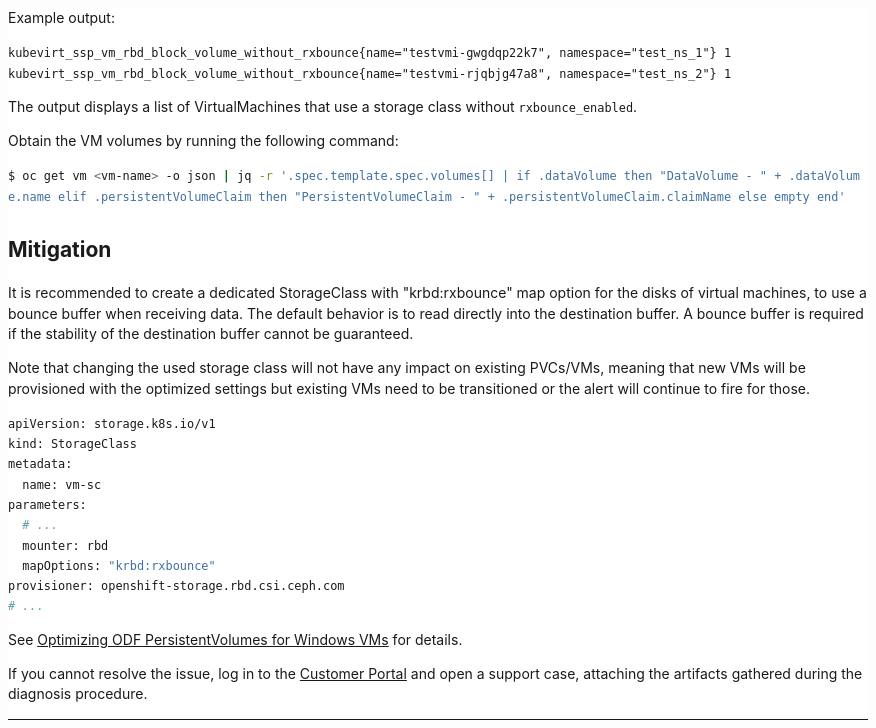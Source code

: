 Example output:

```plaintext
kubevirt_ssp_vm_rbd_block_volume_without_rxbounce{name="testvmi-gwgdqp22k7", namespace="test_ns_1"} 1
kubevirt_ssp_vm_rbd_block_volume_without_rxbounce{name="testvmi-rjqbjg47a8", namespace="test_ns_2"} 1
```

The output displays a list of VirtualMachines that use a storage class without
`rxbounce_enabled`.

Obtain the VM volumes by running the following command:

```bash
$ oc get vm <vm-name> -o json | jq -r '.spec.template.spec.volumes[] | if .dataVolume then "DataVolume - " + .dataVolume.name elif .persistentVolumeClaim then "PersistentVolumeClaim - " + .persistentVolumeClaim.claimName else empty end'
```

## Mitigation

It is recommended to create a dedicated StorageClass with "krbd:rxbounce" map
option for the disks of virtual machines, to use a bounce buffer when receiving
data. The default behavior is to read directly into the destination buffer. A
bounce buffer is required if the stability of the destination buffer cannot be
guaranteed.

Note that changing the used storage class will not have any impact on existing
PVCs/VMs, meaning that new VMs will be provisioned with the optimized settings
but existing VMs need to be transitioned or the alert will continue to fire for
those.

```bash
apiVersion: storage.k8s.io/v1
kind: StorageClass
metadata:
  name: vm-sc
parameters:
  # ...
  mounter: rbd
  mapOptions: "krbd:rxbounce"
provisioner: openshift-storage.rbd.csi.ceph.com
# ...
```

See [Optimizing ODF PersistentVolumes for Windows VMs](https://access.redhat.com/articles/6978371)
for details.

If you cannot resolve the issue, log in to the
[Customer Portal](https://access.redhat.com) and open a support case,
attaching the artifacts gathered during the diagnosis procedure.


------------------------------

